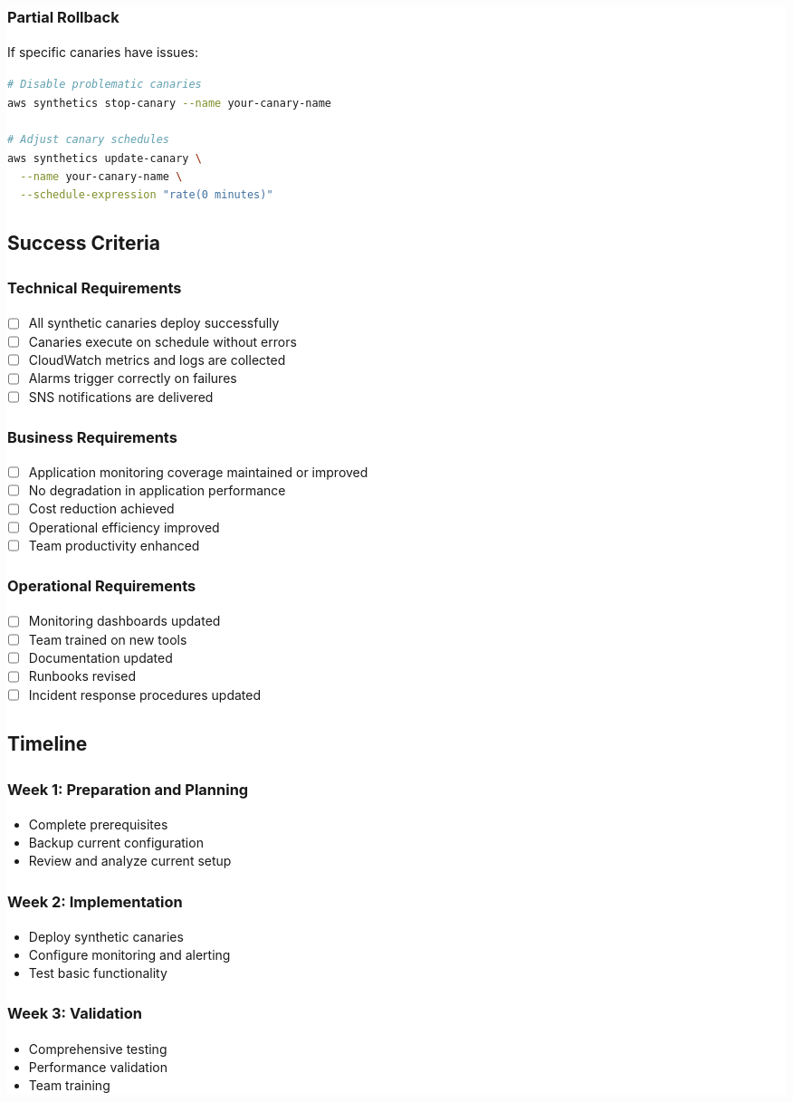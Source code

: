 ### Partial Rollback
If specific canaries have issues:
```bash
# Disable problematic canaries
aws synthetics stop-canary --name your-canary-name

# Adjust canary schedules
aws synthetics update-canary \
  --name your-canary-name \
  --schedule-expression "rate(0 minutes)"
```

## Success Criteria

### Technical Requirements
- [ ] All synthetic canaries deploy successfully
- [ ] Canaries execute on schedule without errors
- [ ] CloudWatch metrics and logs are collected
- [ ] Alarms trigger correctly on failures
- [ ] SNS notifications are delivered

### Business Requirements
- [ ] Application monitoring coverage maintained or improved
- [ ] No degradation in application performance
- [ ] Cost reduction achieved
- [ ] Operational efficiency improved
- [ ] Team productivity enhanced

### Operational Requirements
- [ ] Monitoring dashboards updated
- [ ] Team trained on new tools
- [ ] Documentation updated
- [ ] Runbooks revised
- [ ] Incident response procedures updated

## Timeline

### Week 1: Preparation and Planning
- Complete prerequisites
- Backup current configuration
- Review and analyze current setup

### Week 2: Implementation
- Deploy synthetic canaries
- Configure monitoring and alerting
- Test basic functionality

### Week 3: Validation
- Comprehensive testing
- Performance validation
- Team training
